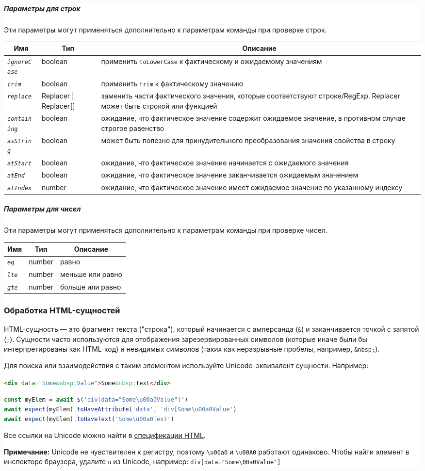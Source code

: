 ##### Параметры для строк

Эти параметры могут применяться дополнительно к параметрам команды при проверке строк.

| Имя | Тип | Описание |
| ---- | ---- | ------- |
| <code><var>ignoreCase</var></code> | boolean | применить `toLowerCase` к фактическому и ожидаемому значениям |
| <code><var>trim</var></code> | boolean | применить `trim` к фактическому значению |
| <code><var>replace</var></code> | Replacer \| Replacer[] | заменить части фактического значения, которые соответствуют строке/RegExp. Replacer может быть строкой или функцией |
| <code><var>containing</var></code> | boolean | ожидание, что фактическое значение содержит ожидаемое значение, в противном случае строгое равенство |
| <code><var>asString</var></code> | boolean | может быть полезно для принудительного преобразования значения свойства в строку |
| <code><var>atStart</var></code> | boolean | ожидание, что фактическое значение начинается с ожидаемого значения |
| <code><var>atEnd</var></code> | boolean | ожидание, что фактическое значение заканчивается ожидаемым значением |
| <code><var>atIndex</var></code> | number | ожидание, что фактическое значение имеет ожидаемое значение по указанному индексу |

##### Параметры для чисел

Эти параметры могут применяться дополнительно к параметрам команды при проверке чисел.

| Имя | Тип | Описание |
| ---- | ---- | ------- |
| <code><var>eq</var></code> | number | равно |
| <code><var>lte</var></code> | number | меньше или равно |
| <code><var>gte</var></code> | number | больше или равно |

### Обработка HTML-сущностей

HTML-сущность — это фрагмент текста ("строка"), который начинается с амперсанда (`&`) и заканчивается точкой с запятой (`;`). Сущности часто используются для отображения зарезервированных символов (которые иначе были бы интерпретированы как HTML-код) и невидимых символов (таких как неразрывные пробелы, например, `&nbsp;`).

Для поиска или взаимодействия с таким элементом используйте Unicode-эквивалент сущности. Например:

```html
<div data="Some&nbsp;Value">Some&nbsp;Text</div>
```

```js
const myElem = await $('div[data="Some\u00a0Value"]')
await expect(myElem).toHaveAttribute('data', 'div[Some\u00a0Value')
await expect(myElem).toHaveText('Some\u00a0Text')
```

Все ссылки на Unicode можно найти в [спецификации HTML](https://html.spec.whatwg.org/multipage/named-characters.html#named-character-references).

**Примечание:** Unicode не чувствителен к регистру, поэтому `\u00a0` и `\u00A0` работают одинаково. Чтобы найти элемент в инспекторе браузера, удалите `u` из Unicode, например: `div[data="Some\00a0Value"]`
